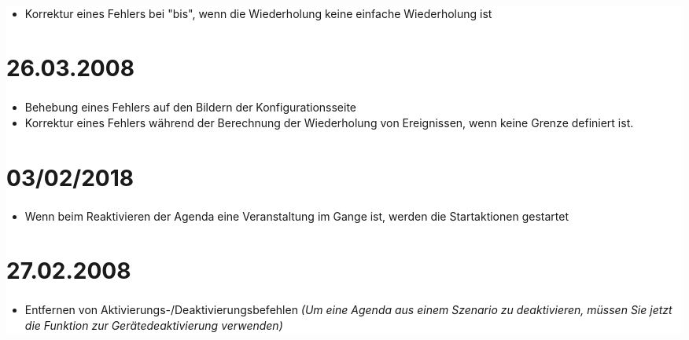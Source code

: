 - Korrektur eines Fehlers bei "bis", wenn die Wiederholung keine einfache Wiederholung ist

# 26.03.2008

- Behebung eines Fehlers auf den Bildern der Konfigurationsseite
- Korrektur eines Fehlers während der Berechnung der Wiederholung von Ereignissen, wenn keine Grenze definiert ist.

# 03/02/2018

- Wenn beim Reaktivieren der Agenda eine Veranstaltung im Gange ist, werden die Startaktionen gestartet

# 27.02.2008

- Entfernen von Aktivierungs-/Deaktivierungsbefehlen *(Um eine Agenda aus einem Szenario zu deaktivieren, müssen Sie jetzt die Funktion zur Gerätedeaktivierung verwenden)*
